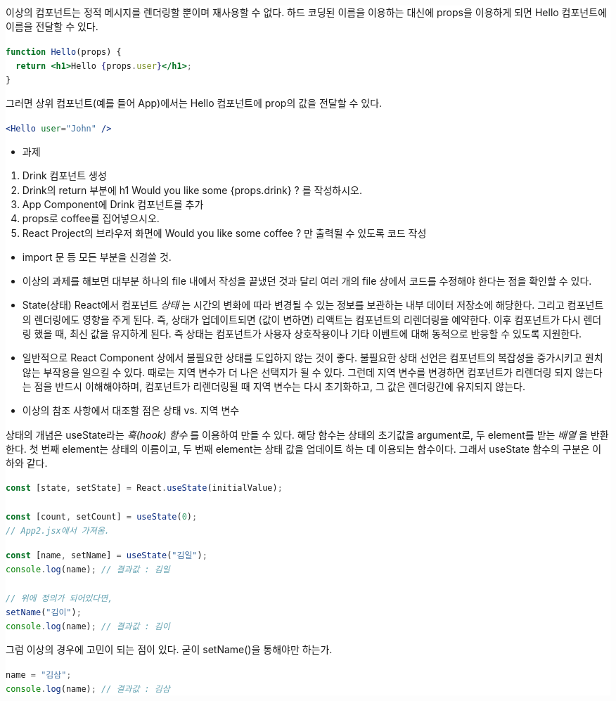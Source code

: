 이상의 컴포넌트는 정적 메시지를 렌더링할 뿐이며 재사용할 수 없다. 하드 코딩된 이름을 이용하는 대신에 props을 이용하게 되면 Hello 컴포넌트에 이름을 전달할 수 있다.

```jsx
function Hello(props) {
  return <h1>Hello {props.user}</h1>;
}
```

그러면 상위 컴포넌트(예를 들어 App)에서는 Hello 컴포넌트에 prop의 값을 전달할 수 있다.

```jsx
<Hello user="John" />
```

- 과제

1. Drink 컴포넌트 생성
2. Drink의 return 부분에 h1 Would you like some {props.drink} ? 를 작성하시오.
3. App Component에 Drink 컴포넌트를 추가
4. props로 coffee를 집어넣으시오.
5. React Project의 브라우저 화면에 Would you like some coffee ? 만 출력될 수 있도록 코드 작성

- import 문 등 모든 부분을 신경쓸 것.

- 이상의 과제를 해보면 대부분 하나의 file 내에서 작성을 끝냈던 것과 달리 여러 개의 file 상에서 코드를 수정해야 한다는 점을 확인할 수 있다.

- State(상태)
  React에서 컴포넌트 _상태_ 는 시간의 변화에 따라 변경될 수 있는 정보를 보관하는 내부 데이터 저장소에 해당한다. 그리고 컴포넌트의 렌더링에도 영향을 주게 된다. 즉, 상태가 업데이트되면 (값이 변하면) 리액트는 컴포넌트의 리렌더링을 예약한다. 이후 컴포넌트가 다시 렌더링 했을 때, 최신 값을 유지하게 된다. 즉 상태는 컴포넌트가 사용자 상호작용이나 기타 이벤트에 대해 동적으로 반응할 수 있도록 지원한다.

* 일반적으로 React Component 상에서 불필요한 상태를 도입하지 않는 것이 좋다. 불필요한 상태 선언은 컴포넌트의 복잡성을 증가시키고 원치않는 부작용을 일으킬 수 있다. 때로는 지역 변수가 더 나은 선택지가 될 수 있다. 그런데 지역 변수를 변경하면 컴포넌트가 리렌더링 되지 않는다는 점을 반드시 이해해야하며, 컴포넌트가 리렌더링될 때 지역 변수는 다시 초기화하고, 그 값은 렌더링간에 유지되지 않는다.

- 이상의 참조 사항에서 대조할 점은 상태 vs. 지역 변수

상태의 개념은 useState라는 _훅(hook) 함수_ 를 이용하여 만들 수 있다. 해당 함수는 상태의 초기값을 argument로, 두 element를 받는 _배열_ 을 반환한다. 첫 번째 element는 상태의 이름이고, 두 번째 element는 상태 값을 업데이트 하는 데 이용되는 함수이다. 그래서 useState 함수의 구분은 이하와 같다.

```jsx
const [state, setState] = React.useState(initialValue);

const [count, setCount] = useState(0);
// App2.jsx에서 가져옴.
```

```jsx
const [name, setName] = useState("김일");
console.log(name); // 결과값 : 김일

// 위에 정의가 되어있다면,
setName("김이");
console.log(name); // 결과값 : 김이
```

그럼 이상의 경우에 고민이 되는 점이 있다. 굳이 setName()을 통해야만 하는가.

```jsx
name = "김삼";
console.log(name); // 결과값 : 김삼
```
